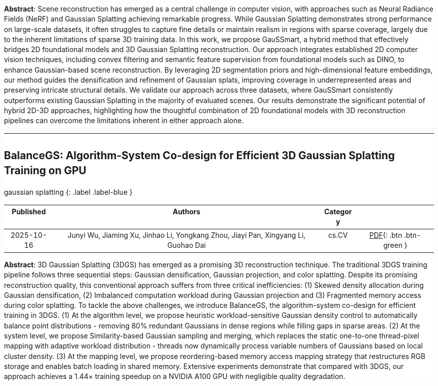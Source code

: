 **Abstract**: Scene reconstruction has emerged as a central challenge in computer vision,
with approaches such as Neural Radiance Fields (NeRF) and Gaussian Splatting
achieving remarkable progress. While Gaussian Splatting demonstrates strong
performance on large-scale datasets, it often struggles to capture fine details
or maintain realism in regions with sparse coverage, largely due to the
inherent limitations of sparse 3D training data.
  In this work, we propose GauSSmart, a hybrid method that effectively bridges
2D foundational models and 3D Gaussian Splatting reconstruction. Our approach
integrates established 2D computer vision techniques, including convex
filtering and semantic feature supervision from foundational models such as
DINO, to enhance Gaussian-based scene reconstruction. By leveraging 2D
segmentation priors and high-dimensional feature embeddings, our method guides
the densification and refinement of Gaussian splats, improving coverage in
underrepresented areas and preserving intricate structural details.
  We validate our approach across three datasets, where GauSSmart consistently
outperforms existing Gaussian Splatting in the majority of evaluated scenes.
Our results demonstrate the significant potential of hybrid 2D-3D approaches,
highlighting how the thoughtful combination of 2D foundational models with 3D
reconstruction pipelines can overcome the limitations inherent in either
approach alone.



---

## BalanceGS: Algorithm-System Co-design for Efficient 3D Gaussian  Splatting Training on GPU

gaussian splatting
{: .label .label-blue }

| Published | Authors | Category | |
|:---:|:---:|:---:|:---:|
| 2025-10-16 | Junyi Wu, Jiaming Xu, Jinhao Li, Yongkang Zhou, Jiayi Pan, Xingyang Li, Guohao Dai | cs.CV | [PDF](http://arxiv.org/pdf/2510.14564v1){: .btn .btn-green } |

**Abstract**: 3D Gaussian Splatting (3DGS) has emerged as a promising 3D reconstruction
technique. The traditional 3DGS training pipeline follows three sequential
steps: Gaussian densification, Gaussian projection, and color splatting.
Despite its promising reconstruction quality, this conventional approach
suffers from three critical inefficiencies: (1) Skewed density allocation
during Gaussian densification, (2) Imbalanced computation workload during
Gaussian projection and (3) Fragmented memory access during color splatting.
  To tackle the above challenges, we introduce BalanceGS, the algorithm-system
co-design for efficient training in 3DGS. (1) At the algorithm level, we
propose heuristic workload-sensitive Gaussian density control to automatically
balance point distributions - removing 80% redundant Gaussians in dense regions
while filling gaps in sparse areas. (2) At the system level, we propose
Similarity-based Gaussian sampling and merging, which replaces the static
one-to-one thread-pixel mapping with adaptive workload distribution - threads
now dynamically process variable numbers of Gaussians based on local cluster
density. (3) At the mapping level, we propose reordering-based memory access
mapping strategy that restructures RGB storage and enables batch loading in
shared memory.
  Extensive experiments demonstrate that compared with 3DGS, our approach
achieves a 1.44$\times$ training speedup on a NVIDIA A100 GPU with negligible
quality degradation.
